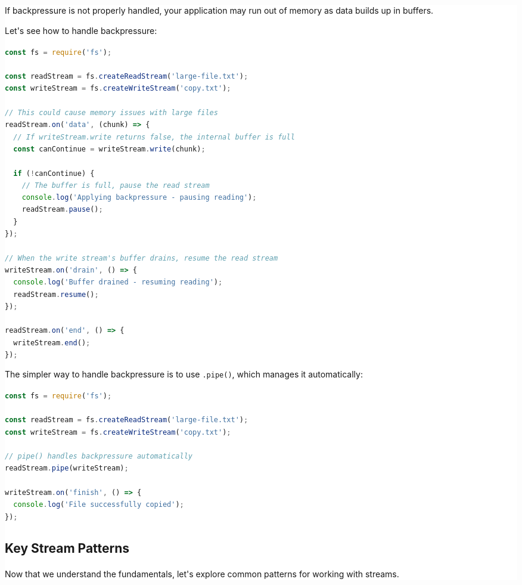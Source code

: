 If backpressure is not properly handled, your application may run out of memory as data builds up in buffers.

Let's see how to handle backpressure:

```javascript
const fs = require('fs');

const readStream = fs.createReadStream('large-file.txt');
const writeStream = fs.createWriteStream('copy.txt');

// This could cause memory issues with large files
readStream.on('data', (chunk) => {
  // If writeStream.write returns false, the internal buffer is full
  const canContinue = writeStream.write(chunk);
  
  if (!canContinue) {
    // The buffer is full, pause the read stream
    console.log('Applying backpressure - pausing reading');
    readStream.pause();
  }
});

// When the write stream's buffer drains, resume the read stream
writeStream.on('drain', () => {
  console.log('Buffer drained - resuming reading');
  readStream.resume();
});

readStream.on('end', () => {
  writeStream.end();
});
```

The simpler way to handle backpressure is to use `.pipe()`, which manages it automatically:

```javascript
const fs = require('fs');

const readStream = fs.createReadStream('large-file.txt');
const writeStream = fs.createWriteStream('copy.txt');

// pipe() handles backpressure automatically
readStream.pipe(writeStream);

writeStream.on('finish', () => {
  console.log('File successfully copied');
});
```

## Key Stream Patterns

Now that we understand the fundamentals, let's explore common patterns for working with streams.
